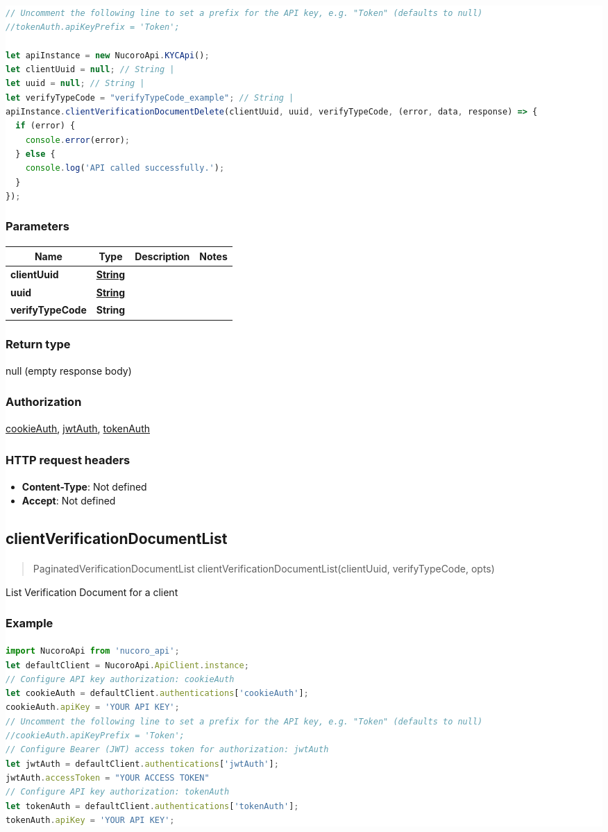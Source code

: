 ```javascript
// Uncomment the following line to set a prefix for the API key, e.g. "Token" (defaults to null)
//tokenAuth.apiKeyPrefix = 'Token';

let apiInstance = new NucoroApi.KYCApi();
let clientUuid = null; // String | 
let uuid = null; // String | 
let verifyTypeCode = "verifyTypeCode_example"; // String | 
apiInstance.clientVerificationDocumentDelete(clientUuid, uuid, verifyTypeCode, (error, data, response) => {
  if (error) {
    console.error(error);
  } else {
    console.log('API called successfully.');
  }
});
```

### Parameters


Name | Type | Description  | Notes
------------- | ------------- | ------------- | -------------
 **clientUuid** | [**String**](.md)|  | 
 **uuid** | [**String**](.md)|  | 
 **verifyTypeCode** | **String**|  | 

### Return type

null (empty response body)

### Authorization

[cookieAuth](../README.md#cookieAuth), [jwtAuth](../README.md#jwtAuth), [tokenAuth](../README.md#tokenAuth)

### HTTP request headers

- **Content-Type**: Not defined
- **Accept**: Not defined


## clientVerificationDocumentList

> PaginatedVerificationDocumentList clientVerificationDocumentList(clientUuid, verifyTypeCode, opts)



List Verification Document for a client

### Example

```javascript
import NucoroApi from 'nucoro_api';
let defaultClient = NucoroApi.ApiClient.instance;
// Configure API key authorization: cookieAuth
let cookieAuth = defaultClient.authentications['cookieAuth'];
cookieAuth.apiKey = 'YOUR API KEY';
// Uncomment the following line to set a prefix for the API key, e.g. "Token" (defaults to null)
//cookieAuth.apiKeyPrefix = 'Token';
// Configure Bearer (JWT) access token for authorization: jwtAuth
let jwtAuth = defaultClient.authentications['jwtAuth'];
jwtAuth.accessToken = "YOUR ACCESS TOKEN"
// Configure API key authorization: tokenAuth
let tokenAuth = defaultClient.authentications['tokenAuth'];
tokenAuth.apiKey = 'YOUR API KEY';
```
